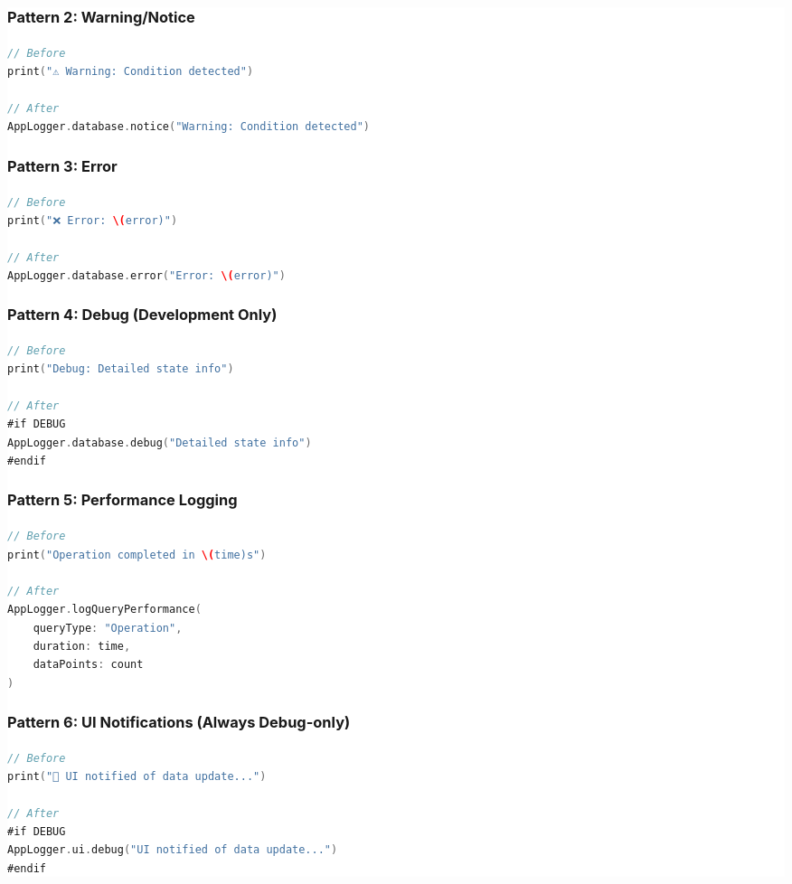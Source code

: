 ### Pattern 2: Warning/Notice
```swift
// Before
print("⚠️ Warning: Condition detected")

// After
AppLogger.database.notice("Warning: Condition detected")
```

### Pattern 3: Error
```swift
// Before
print("❌ Error: \(error)")

// After
AppLogger.database.error("Error: \(error)")
```

### Pattern 4: Debug (Development Only)
```swift
// Before
print("Debug: Detailed state info")

// After
#if DEBUG
AppLogger.database.debug("Detailed state info")
#endif
```

### Pattern 5: Performance Logging
```swift
// Before
print("Operation completed in \(time)s")

// After
AppLogger.logQueryPerformance(
    queryType: "Operation",
    duration: time,
    dataPoints: count
)
```

### Pattern 6: UI Notifications (Always Debug-only)
```swift
// Before
print("🔔 UI notified of data update...")

// After
#if DEBUG
AppLogger.ui.debug("UI notified of data update...")
#endif
```
